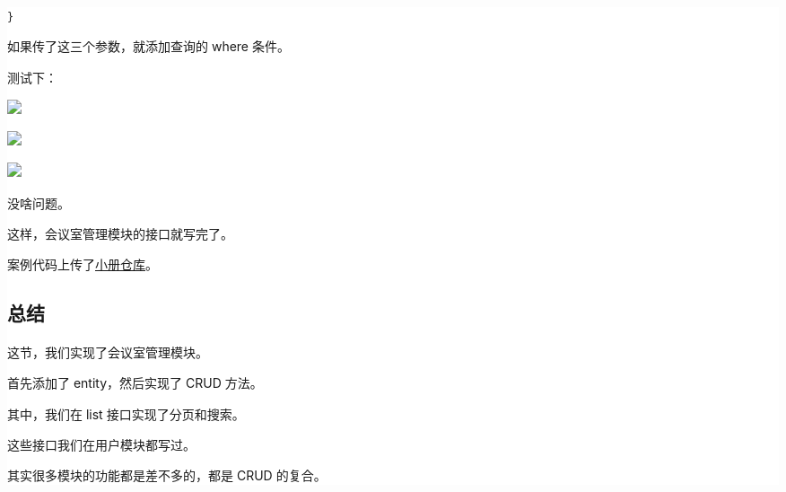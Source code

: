 ```javascript
}
```

如果传了这三个参数，就添加查询的 where 条件。

测试下：

![](/nestjsCheats/image-3985.jpg)

![](/nestjsCheats/image-3986.jpg)

![](/nestjsCheats/image-3987.jpg)

没啥问题。

这样，会议室管理模块的接口就写完了。

案例代码上传了[小册仓库](https://github.com/QuarkGluonPlasma/nestjs-course-code/tree/main/meeting_room_booking_system_backend)。

## 总结

这节，我们实现了会议室管理模块。

首先添加了 entity，然后实现了 CRUD 方法。

其中，我们在 list 接口实现了分页和搜索。

这些接口我们在用户模块都写过。

其实很多模块的功能都是差不多的，都是 CRUD 的复合。
